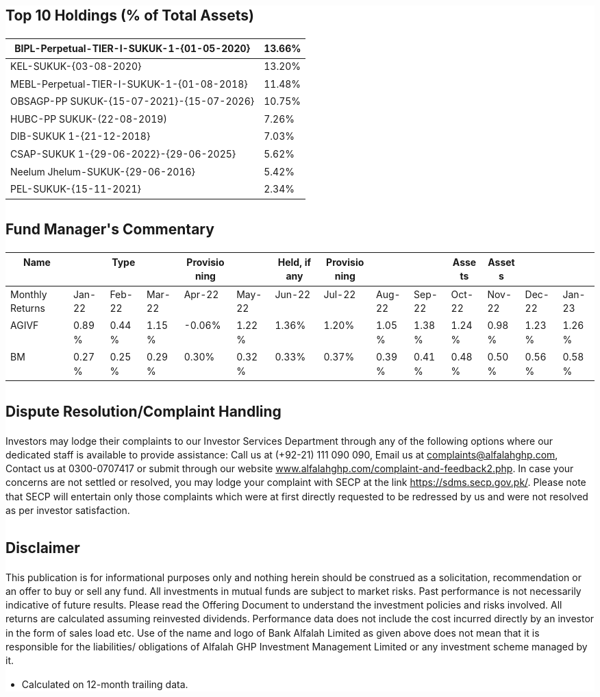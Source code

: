 ## Top 10 Holdings (% of Total Assets)

| BIPL-Perpetual-TIER-I-SUKUK-1-{01-05-2020} | 13.66% |
| ------------------------------------------ | ------ |
| KEL-SUKUK-{03-08-2020}                     | 13.20% |
| MEBL-Perpetual-TIER-I-SUKUK-1-{01-08-2018} | 11.48% |
| OBSAGP-PP SUKUK-{15-07-2021}-{15-07-2026}  | 10.75% |
| HUBC-PP SUKUK-(22-08-2019)                 | 7.26%  |
| DIB-SUKUK 1-{21-12-2018}                   | 7.03%  |
| CSAP-SUKUK 1-{29-06-2022}-{29-06-2025}     | 5.62%  |
| Neelum Jhelum-SUKUK-{29-06-2016}           | 5.42%  |
| PEL-SUKUK-{15-11-2021}                     | 2.34%  |

## Fund Manager's Commentary

| Name            |        | Type   |        | Provisioning |        | Held, if any | Provisioning |        |        | Assets | Assets |        |        |
| --------------- | ------ | ------ | ------ | ------------ | ------ | ------------ | ------------ | ------ | ------ | ------ | ------ | ------ | ------ |
| Monthly Returns | Jan-22 | Feb-22 | Mar-22 | Apr-22       | May-22 | Jun-22       | Jul-22       | Aug-22 | Sep-22 | Oct-22 | Nov-22 | Dec-22 | Jan-23 |
| AGIVF           | 0.89%  | 0.44%  | 1.15%  | -0.06%       | 1.22%  | 1.36%        | 1.20%        | 1.05%  | 1.38%  | 1.24%  | 0.98%  | 1.23%  | 1.26%  |
| BM              | 0.27%  | 0.25%  | 0.29%  | 0.30%        | 0.32%  | 0.33%        | 0.37%        | 0.39%  | 0.41%  | 0.48%  | 0.50%  | 0.56%  | 0.58%  |

## Dispute Resolution/Complaint Handling

Investors may lodge their complaints to our Investor Services Department through any of the following options where our dedicated staff is available to provide assistance: Call us at (+92-21) 111 090 090, Email us at complaints@alfalahghp.com, Contact us at 0300-0707417 or submit through our website www.alfalahghp.com/complaint-and-feedback2.php. In case your concerns are not settled or resolved, you may lodge your complaint with SECP at the link https://sdms.secp.gov.pk/. Please note that SECP will entertain only those complaints which were at first directly requested to be redressed by us and were not resolved as per investor satisfaction.

## Disclaimer

This publication is for informational purposes only and nothing herein should be construed as a solicitation, recommendation or an offer to buy or sell any fund. All investments in mutual funds are subject to market risks. Past performance is not necessarily indicative of future results. Please read the Offering Document to understand the investment policies and risks involved. All returns are calculated assuming reinvested dividends. Performance data does not include the cost incurred directly by an investor in the form of sales load etc. Use of the name and logo of Bank Alfalah Limited as given above does not mean that it is responsible for the liabilities/ obligations of Alfalah GHP Investment Management Limited or any investment scheme managed by it.

- Calculated on 12-month trailing data.
